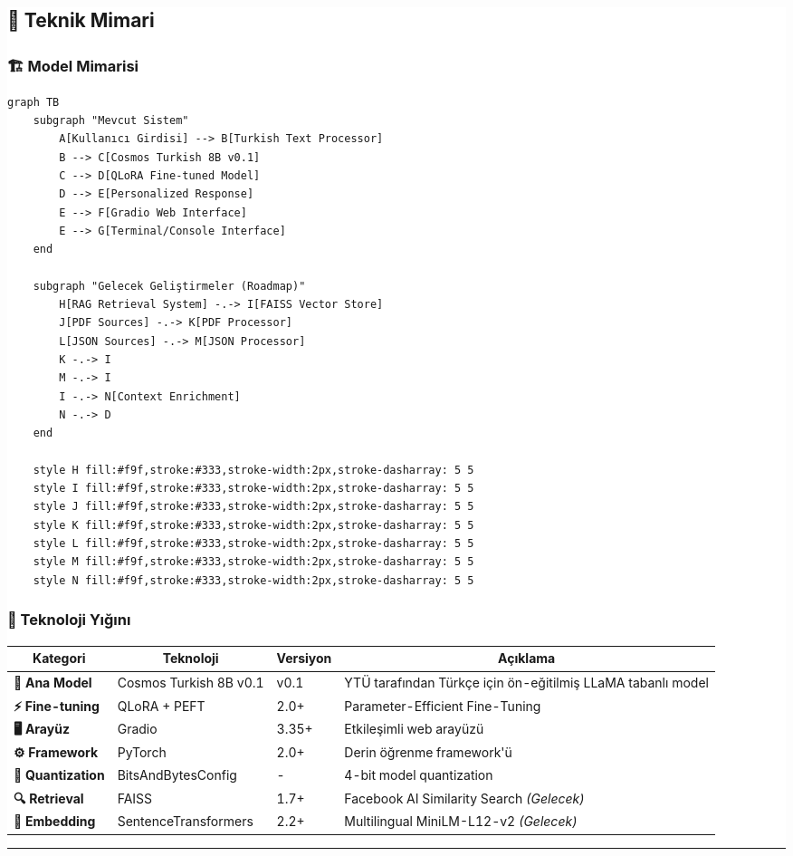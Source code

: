
## 🧠 Teknik Mimari

### 🏗️ Model Mimarisi

```mermaid
graph TB
    subgraph "Mevcut Sistem"
        A[Kullanıcı Girdisi] --> B[Turkish Text Processor]
        B --> C[Cosmos Turkish 8B v0.1]
        C --> D[QLoRA Fine-tuned Model]
        D --> E[Personalized Response]
        E --> F[Gradio Web Interface]
        E --> G[Terminal/Console Interface]
    end
    
    subgraph "Gelecek Geliştirmeler (Roadmap)" 
        H[RAG Retrieval System] -.-> I[FAISS Vector Store]
        J[PDF Sources] -.-> K[PDF Processor]
        L[JSON Sources] -.-> M[JSON Processor]
        K -.-> I
        M -.-> I
        I -.-> N[Context Enrichment]
        N -.-> D
    end
    
    style H fill:#f9f,stroke:#333,stroke-width:2px,stroke-dasharray: 5 5
    style I fill:#f9f,stroke:#333,stroke-width:2px,stroke-dasharray: 5 5
    style J fill:#f9f,stroke:#333,stroke-width:2px,stroke-dasharray: 5 5
    style K fill:#f9f,stroke:#333,stroke-width:2px,stroke-dasharray: 5 5
    style L fill:#f9f,stroke:#333,stroke-width:2px,stroke-dasharray: 5 5
    style M fill:#f9f,stroke:#333,stroke-width:2px,stroke-dasharray: 5 5
    style N fill:#f9f,stroke:#333,stroke-width:2px,stroke-dasharray: 5 5
```

### 🔧 Teknoloji Yığını

| Kategori | Teknoloji | Versiyon | Açıklama |
|----------|-----------|----------|----------|
| **🤖 Ana Model** | Cosmos Turkish 8B v0.1 | v0.1 | YTÜ tarafından Türkçe için ön-eğitilmiş LLaMA tabanlı model |
| **⚡ Fine-tuning** | QLoRA + PEFT | 2.0+ | Parameter-Efficient Fine-Tuning |
| **🖥️ Arayüz** | Gradio | 3.35+ | Etkileşimli web arayüzü |
| **⚙️ Framework** | PyTorch | 2.0+ | Derin öğrenme framework'ü |
| **🔧 Quantization** | BitsAndBytesConfig | - | 4-bit model quantization |
| **🔍 Retrieval** | FAISS | 1.7+ | Facebook AI Similarity Search *(Gelecek)* |
| **📄 Embedding** | SentenceTransformers | 2.2+ | Multilingual MiniLM-L12-v2 *(Gelecek)* |

---